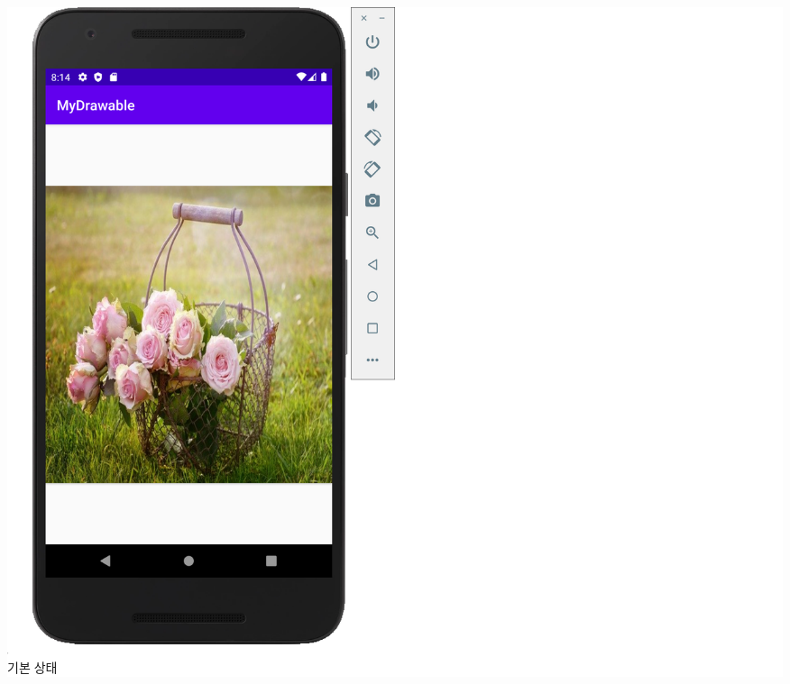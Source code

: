 <img src="https://github.com/kkarung/kkarung.github.io/blob/master/assets/image/android/0304.png?raw=true" width="50%" alt="0304">
<figcaption>기본 상태</figcaption>
</figure>
